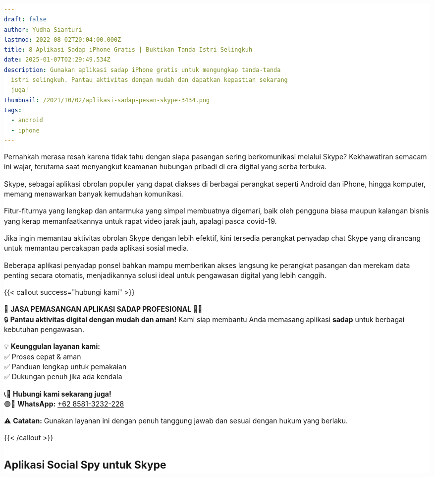 ```yaml
---
draft: false
author: Yudha Sianturi
lastmod: 2022-08-02T20:04:00.000Z
title: 8 Aplikasi Sadap iPhone Gratis | Buktikan Tanda Istri Selingkuh
date: 2025-01-07T02:29:49.534Z
description: Gunakan aplikasi sadap iPhone gratis untuk mengungkap tanda-tanda
  istri selingkuh. Pantau aktivitas dengan mudah dan dapatkan kepastian sekarang
  juga!
thumbnail: /2021/10/02/aplikasi-sadap-pesan-skype-3434.png
tags:
  - android
  - iphone
---
```


Pernahkah merasa resah karena tidak tahu dengan siapa pasangan sering berkomunikasi melalui Skype? Kekhawatiran semacam ini wajar, terutama saat menyangkut keamanan hubungan pribadi di era digital yang serba terbuka.

Skype, sebagai aplikasi obrolan populer yang dapat diakses di berbagai perangkat seperti Android dan iPhone, hingga komputer, memang menawarkan banyak kemudahan komunikasi.

Fitur-fiturnya yang lengkap dan antarmuka yang simpel membuatnya digemari, baik oleh pengguna biasa maupun kalangan bisnis yang kerap memanfaatkannya untuk rapat video jarak jauh, apalagi pasca covid-19.

Jika ingin memantau aktivitas obrolan Skype dengan lebih efektif, kini tersedia perangkat penyadap chat Skype yang dirancang untuk memantau percakapan pada aplikasi sosial media.

Beberapa aplikasi penyadap ponsel bahkan mampu memberikan akses langsung ke perangkat pasangan dan merekam data penting secara otomatis, menjadikannya solusi ideal untuk pengawasan digital yang lebih canggih.

{{< callout success="hubungi kami" >}}

📢 **JASA PEMASANGAN APLIKASI SADAP PROFESIONAL** 📱✨  
🔒 **Pantau aktivitas digital dengan mudah dan aman!** Kami siap membantu Anda memasang aplikasi **sadap** untuk berbagai kebutuhan pengawasan.

💡 **Keunggulan layanan kami:**  
✅ Proses cepat & aman  
✅ Panduan lengkap untuk pemakaian  
✅ Dukungan penuh jika ada kendala

📞📲 **Hubungi kami sekarang juga!**  
🟢💬 **WhatsApp:** [+62 8581-3232-228](https://wa.me/6285813232228?text=2mata.github.io)

⚠️ **Catatan:** Gunakan layanan ini dengan penuh tanggung jawab dan sesuai dengan hukum yang berlaku.

{{< /callout >}}

## Aplikasi Social Spy untuk Skype
